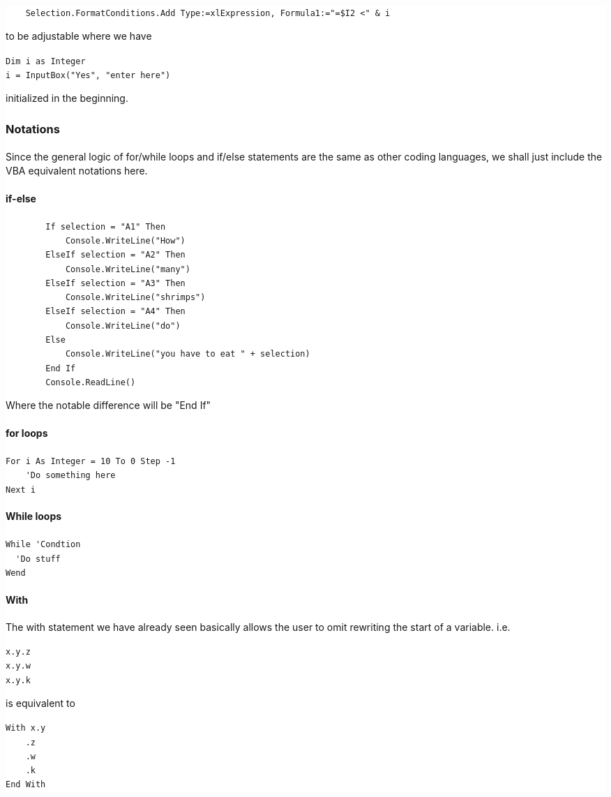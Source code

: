 ```
    Selection.FormatConditions.Add Type:=xlExpression, Formula1:="=$I2 <" & i
```
to be adjustable where we have 
```
Dim i as Integer
i = InputBox("Yes", "enter here")
```
initialized in the beginning. 
### Notations

Since the general logic of for/while loops and if/else statements are the same as other coding languages, we shall just include the VBA equivalent notations here.
#### if-else
```
        If selection = "A1" Then
            Console.WriteLine("How")
        ElseIf selection = "A2" Then
            Console.WriteLine("many")
        ElseIf selection = "A3" Then
            Console.WriteLine("shrimps")
        ElseIf selection = "A4" Then
            Console.WriteLine("do")
        Else
            Console.WriteLine("you have to eat " + selection)
        End If
        Console.ReadLine()
```
Where the notable difference will be "End If"
#### for loops
```
For i As Integer = 10 To 0 Step -1
    'Do something here
Next i  
```
#### While loops
```
While 'Condtion
  'Do stuff
Wend
```
#### With
The with statement we have already seen basically allows the user to omit rewriting the start of a variable.
i.e.
```
x.y.z
x.y.w
x.y.k
```
is equivalent to
```
With x.y
    .z
    .w
    .k
End With
```
